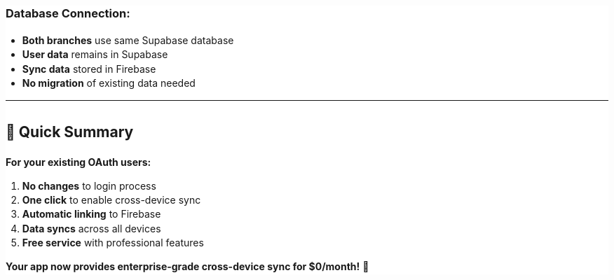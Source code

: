 ### **Database Connection:**
- **Both branches** use same Supabase database
- **User data** remains in Supabase
- **Sync data** stored in Firebase
- **No migration** of existing data needed

---

## 🎯 **Quick Summary**

**For your existing OAuth users:**
1. **No changes** to login process
2. **One click** to enable cross-device sync
3. **Automatic linking** to Firebase
4. **Data syncs** across all devices
5. **Free service** with professional features

**Your app now provides enterprise-grade cross-device sync for $0/month!** 🚀 
